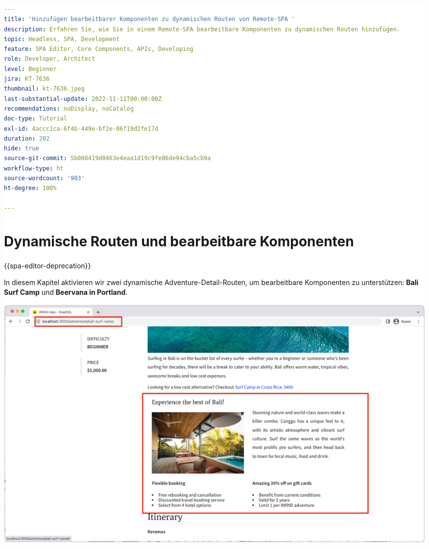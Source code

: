 ```yaml
---
title: 'Hinzufügen bearbeitbarer Komponenten zu dynamischen Routen von Remote-SPA '
description: Erfahren Sie, wie Sie in einem Remote-SPA bearbeitbare Komponenten zu dynamischen Routen hinzufügen.
topic: Headless, SPA, Development
feature: SPA Editor, Core Components, APIs, Developing
role: Developer, Architect
level: Beginner
jira: KT-7636
thumbnail: kt-7636.jpeg
last-substantial-update: 2022-11-11T00:00:00Z
recommendations: noDisplay, noCatalog
doc-type: Tutorial
exl-id: 4accc1ca-6f4b-449e-bf2e-06f19d2fe17d
duration: 202
hide: true
source-git-commit: 5b008419d0463e4eaa1d19c9fe86de94cba5cb9a
workflow-type: ht
source-wordcount: '903'
ht-degree: 100%

---
```


# Dynamische Routen und bearbeitbare Komponenten

{{spa-editor-deprecation}}

In diesem Kapitel aktivieren wir zwei dynamische Adventure-Detail-Routen, um bearbeitbare Komponenten zu unterstützen: __Bali Surf Camp__ und __Beervana in Portland__.

![Dynamische Routen und bearbeitbare Komponenten](./assets/spa-dynamic-routes/intro.png)
